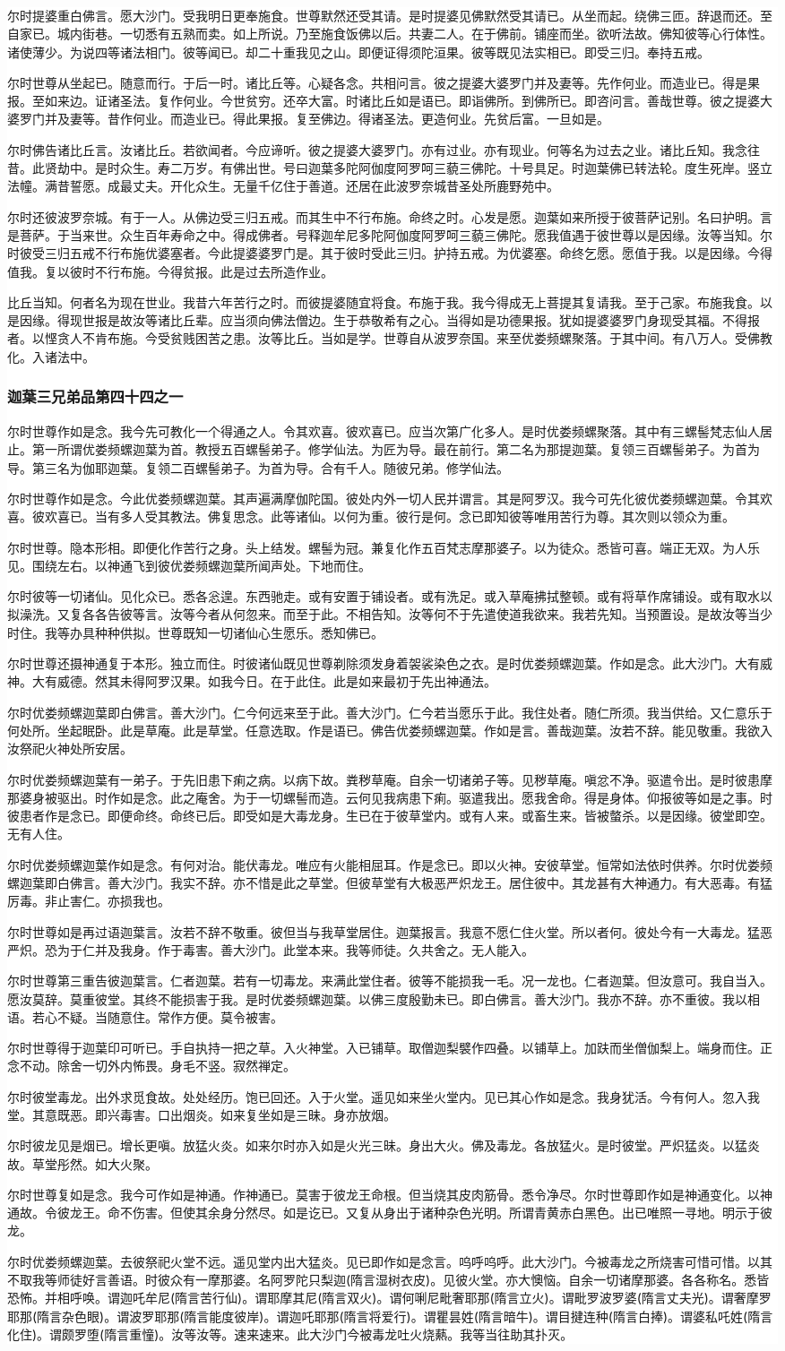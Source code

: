 尔时提婆重白佛言。愿大沙门。受我明日更奉施食。世尊默然还受其请。是时提婆见佛默然受其请已。从坐而起。绕佛三匝。辞退而还。至自家已。城内街巷。一切悉有五熟而卖。如上所说。乃至施食饭佛以后。共妻二人。在于佛前。铺座而坐。欲听法故。佛知彼等心行体性。诸使薄少。为说四等诸法相门。彼等闻已。却二十重我见之山。即便证得须陀洹果。彼等既见法实相已。即受三归。奉持五戒。

尔时世尊从坐起已。随意而行。于后一时。诸比丘等。心疑各念。共相问言。彼之提婆大婆罗门并及妻等。先作何业。而造业已。得是果报。至如来边。证诸圣法。复作何业。今世贫穷。还卒大富。时诸比丘如是语已。即诣佛所。到佛所已。即咨问言。善哉世尊。彼之提婆大婆罗门并及妻等。昔作何业。而造业已。得此果报。复至佛边。得诸圣法。更造何业。先贫后富。一旦如是。

尔时佛告诸比丘言。汝诸比丘。若欲闻者。今应谛听。彼之提婆大婆罗门。亦有过业。亦有现业。何等名为过去之业。诸比丘知。我念往昔。此贤劫中。是时众生。寿二万岁。有佛出世。号曰迦葉多陀阿伽度阿罗呵三藐三佛陀。十号具足。时迦葉佛已转法轮。度生死岸。竖立法幢。满昔誓愿。成最丈夫。开化众生。无量千亿住于善道。还居在此波罗奈城昔圣处所鹿野苑中。

尔时还彼波罗奈城。有于一人。从佛边受三归五戒。而其生中不行布施。命终之时。心发是愿。迦葉如来所授于彼菩萨记别。名曰护明。言是菩萨。于当来世。众生百年寿命之中。得成佛者。号释迦牟尼多陀阿伽度阿罗呵三藐三佛陀。愿我值遇于彼世尊以是因缘。汝等当知。尔时彼受三归五戒不行布施优婆塞者。今此提婆婆罗门是。其于彼时受此三归。护持五戒。为优婆塞。命终乞愿。愿值于我。以是因缘。今得值我。复以彼时不行布施。今得贫报。此是过去所造作业。

比丘当知。何者名为现在世业。我昔六年苦行之时。而彼提婆随宜将食。布施于我。我今得成无上菩提其复请我。至于己家。布施我食。以是因缘。得现世报是故汝等诸比丘辈。应当须向佛法僧边。生于恭敬希有之心。当得如是功德果报。犹如提婆婆罗门身现受其福。不得报者。以悭贪人不肯布施。今受贫贱困苦之患。汝等比丘。当如是学。世尊自从波罗奈国。来至优娄频螺聚落。于其中间。有八万人。受佛教化。入诸法中。

### 迦葉三兄弟品第四十四之一

尔时世尊作如是念。我今先可教化一个得通之人。令其欢喜。彼欢喜已。应当次第广化多人。是时优娄频螺聚落。其中有三螺髻梵志仙人居止。第一所谓优娄频螺迦葉为首。教授五百螺髻弟子。修学仙法。为匠为导。最在前行。第二名为那提迦葉。复领三百螺髻弟子。为首为导。第三名为伽耶迦葉。复领二百螺髻弟子。为首为导。合有千人。随彼兄弟。修学仙法。

尔时世尊作如是念。今此优娄频螺迦葉。其声遍满摩伽陀国。彼处内外一切人民并谓言。其是阿罗汉。我今可先化彼优娄频螺迦葉。令其欢喜。彼欢喜已。当有多人受其教法。佛复思念。此等诸仙。以何为重。彼行是何。念已即知彼等唯用苦行为尊。其次则以领众为重。

尔时世尊。隐本形相。即便化作苦行之身。头上结发。螺髻为冠。兼复化作五百梵志摩那婆子。以为徒众。悉皆可喜。端正无双。为人乐见。围绕左右。以神通飞到彼优娄频螺迦葉所闻声处。下地而住。

尔时彼等一切诸仙。见化众已。悉各忩遑。东西驰走。或有安置于铺设者。或有洗足。或入草庵拂拭整顿。或有将草作席铺设。或有取水以拟澡洗。又复各各告彼等言。汝等今者从何忽来。而至于此。不相告知。汝等何不于先遣使道我欲来。我若先知。当预置设。是故汝等当少时住。我等办具种种供拟。世尊既知一切诸仙心生愿乐。悉知佛已。

尔时世尊还摄神通复于本形。独立而住。时彼诸仙既见世尊剃除须发身着袈裟染色之衣。是时优娄频螺迦葉。作如是念。此大沙门。大有威神。大有威德。然其未得阿罗汉果。如我今日。在于此住。此是如来最初于先出神通法。

尔时优娄频螺迦葉即白佛言。善大沙门。仁今何远来至于此。善大沙门。仁今若当愿乐于此。我住处者。随仁所须。我当供给。又仁意乐于何处所。坐起眠卧。此是草庵。此是草堂。任意选取。作是语已。佛告优娄频螺迦葉。作如是言。善哉迦葉。汝若不辞。能见敬重。我欲入汝祭祀火神处所安居。

尔时优娄频螺迦葉有一弟子。于先旧患下痢之病。以病下故。粪秽草庵。自余一切诸弟子等。见秽草庵。嗔忿不净。驱遣令出。是时彼患摩那婆身被驱出。时作如是念。此之庵舍。为于一切螺髻而造。云何见我病患下痢。驱遣我出。愿我舍命。得是身体。仰报彼等如是之事。时彼患者作是念已。即便命终。命终已后。即受如是大毒龙身。生已在于彼草堂内。或有人来。或畜生来。皆被螫杀。以是因缘。彼堂即空。无有人住。

尔时优娄频螺迦葉作如是念。有何对治。能伏毒龙。唯应有火能相屈耳。作是念已。即以火神。安彼草堂。恒常如法依时供养。尔时优娄频螺迦葉即白佛言。善大沙门。我实不辞。亦不惜是此之草堂。但彼草堂有大极恶严炽龙王。居住彼中。其龙甚有大神通力。有大恶毒。有猛厉毒。非止害仁。亦损我也。

尔时世尊如是再过语迦葉言。汝若不辞不敬重。彼但当与我草堂居住。迦葉报言。我意不愿仁住火堂。所以者何。彼处今有一大毒龙。猛恶严炽。恐为于仁并及我身。作于毒害。善大沙门。此堂本来。我等师徒。久共舍之。无人能入。

尔时世尊第三重告彼迦葉言。仁者迦葉。若有一切毒龙。来满此堂住者。彼等不能损我一毛。况一龙也。仁者迦葉。但汝意可。我自当入。愿汝莫辞。莫重彼堂。其终不能损害于我。是时优娄频螺迦葉。以佛三度殷勤未已。即白佛言。善大沙门。我亦不辞。亦不重彼。我以相语。若心不疑。当随意住。常作方便。莫令被害。

尔时世尊得于迦葉印可听已。手自执持一把之草。入火神堂。入已铺草。取僧迦梨襞作四叠。以铺草上。加趺而坐僧伽梨上。端身而住。正念不动。除舍一切外内怖畏。身毛不竖。寂然禅定。

尔时彼堂毒龙。出外求觅食故。处处经历。饱已回还。入于火堂。遥见如来坐火堂内。见已其心作如是念。我身犹活。今有何人。忽入我堂。其意既恶。即兴毒害。口出烟炎。如来复坐如是三昧。身亦放烟。

尔时彼龙见是烟已。增长更嗔。放猛火炎。如来尔时亦入如是火光三昧。身出大火。佛及毒龙。各放猛火。是时彼堂。严炽猛炎。以猛炎故。草堂彤然。如大火聚。

尔时世尊复如是念。我今可作如是神通。作神通已。莫害于彼龙王命根。但当烧其皮肉筋骨。悉令净尽。尔时世尊即作如是神通变化。以神通故。令彼龙王。命不伤害。但使其余身分然尽。如是讫已。又复从身出于诸种杂色光明。所谓青黄赤白黑色。出已唯照一寻地。明示于彼龙。

尔时优娄频螺迦葉。去彼祭祀火堂不远。遥见堂内出大猛炎。见已即作如是念言。呜呼呜呼。此大沙门。今被毒龙之所烧害可惜可惜。以其不取我等师徒好言善语。时彼众有一摩那婆。名阿罗陀只梨迦(隋言湿树衣皮)。见彼火堂。亦大懊恼。自余一切诸摩那婆。各各称名。悉皆恐怖。并相呼唤。谓迦吒牟尼(隋言苦行仙)。谓耶摩其尼(隋言双火)。谓何唎尼毗奢耶那(隋言立火)。谓毗罗波罗婆(隋言丈夫光)。谓奢摩罗耶那(隋言杂色眼)。谓波罗耶那(隋言能度彼岸)。谓迦吒耶那(隋言将爱行)。谓瞿昙姓(隋言暗牛)。谓目揵连种(隋言白捧)。谓婆私吒姓(隋言化住)。谓颇罗堕(隋言重憧)。汝等汝等。速来速来。此大沙门今被毒龙吐火烧爇。我等当往助其扑灭。
